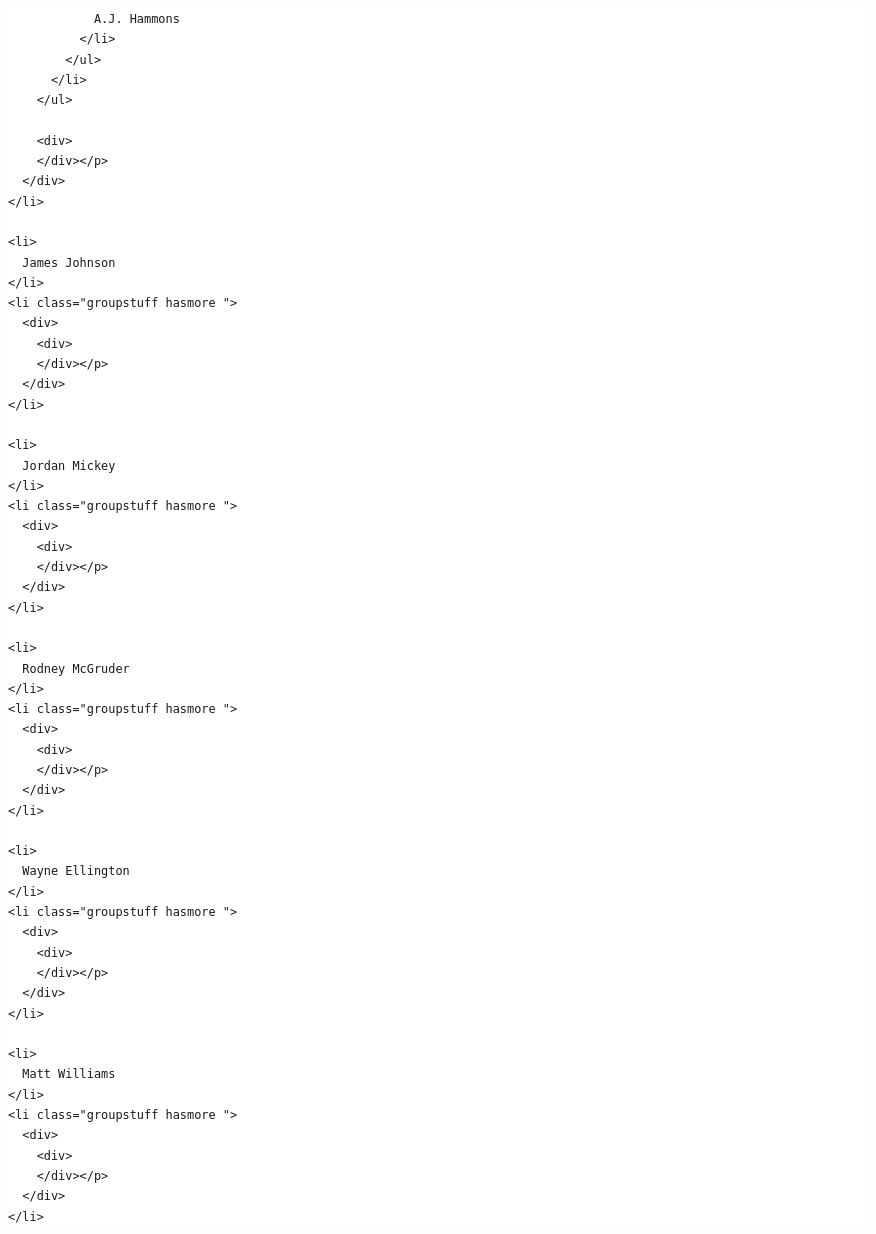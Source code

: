                 A.J. Hammons
              </li>
            </ul>
          </li>
        </ul>
        
        <div>
        </div></p>
      </div>
    </li>
    
    <li>
      James Johnson
    </li>
    <li class="groupstuff hasmore ">
      <div>
        <div>
        </div></p>
      </div>
    </li>
    
    <li>
      Jordan Mickey
    </li>
    <li class="groupstuff hasmore ">
      <div>
        <div>
        </div></p>
      </div>
    </li>
    
    <li>
      Rodney McGruder
    </li>
    <li class="groupstuff hasmore ">
      <div>
        <div>
        </div></p>
      </div>
    </li>
    
    <li>
      Wayne Ellington
    </li>
    <li class="groupstuff hasmore ">
      <div>
        <div>
        </div></p>
      </div>
    </li>
    
    <li>
      Matt Williams
    </li>
    <li class="groupstuff hasmore ">
      <div>
        <div>
        </div></p>
      </div>
    </li>
    